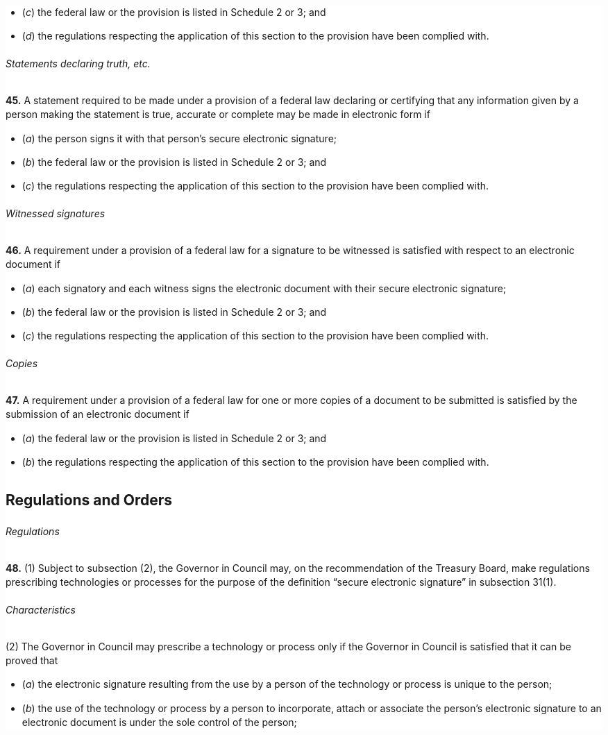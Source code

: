   * (_c_) the federal law or the provision is listed in Schedule 2 or 3; and

  * (_d_) the regulations respecting the application of this section to the provision have been complied with.

###### Statements declaring truth, etc.

**45.** A statement required to be made under a provision of a federal law declaring or certifying that any information given by a person making the statement is true, accurate or complete may be made in electronic form if

  * (_a_) the person signs it with that person’s secure electronic signature;

  * (_b_) the federal law or the provision is listed in Schedule 2 or 3; and

  * (_c_) the regulations respecting the application of this section to the provision have been complied with.

###### Witnessed signatures

**46.** A requirement under a provision of a federal law for a signature to be witnessed is satisfied with respect to an electronic document if

  * (_a_) each signatory and each witness signs the electronic document with their secure electronic signature;

  * (_b_) the federal law or the provision is listed in Schedule 2 or 3; and

  * (_c_) the regulations respecting the application of this section to the provision have been complied with.

###### Copies

**47.** A requirement under a provision of a federal law for one or more copies of a document to be submitted is satisfied by the submission of an electronic document if

  * (_a_) the federal law or the provision is listed in Schedule 2 or 3; and

  * (_b_) the regulations respecting the application of this section to the provision have been complied with.

## Regulations and Orders

###### Regulations

**48.** (1) Subject to subsection (2), the Governor in Council may, on the recommendation of the Treasury Board, make regulations prescribing technologies or processes for the purpose of the definition “secure electronic signature” in subsection 31(1).

###### Characteristics

(2) The Governor in Council may prescribe a technology or process only if the Governor in Council is satisfied that it can be proved that

  * (_a_) the electronic signature resulting from the use by a person of the technology or process is unique to the person;

  * (_b_) the use of the technology or process by a person to incorporate, attach or associate the person’s electronic signature to an electronic document is under the sole control of the person;
